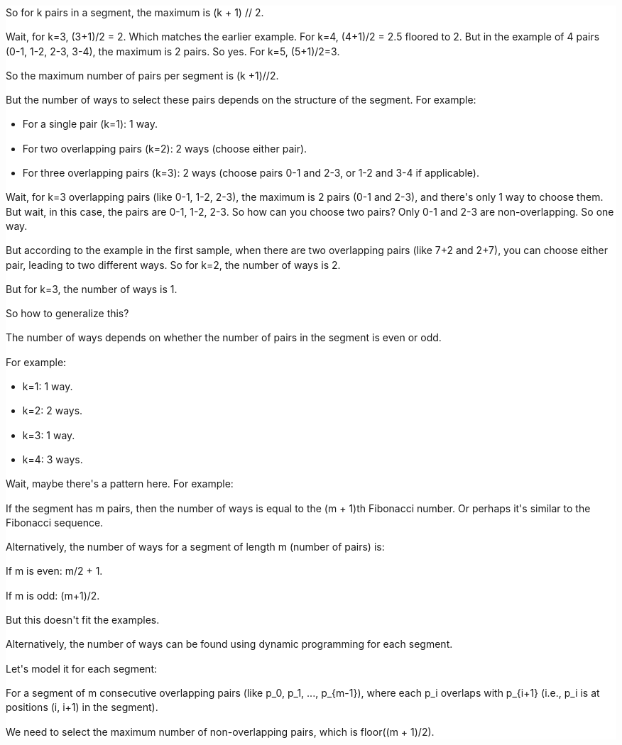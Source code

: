 So for k pairs in a segment, the maximum is (k + 1) // 2.

Wait, for k=3, (3+1)/2 = 2. Which matches the earlier example. For k=4, (4+1)/2 = 2.5 floored to 2. But in the example of 4 pairs (0-1, 1-2, 2-3, 3-4), the maximum is 2 pairs. So yes. For k=5, (5+1)/2=3.

So the maximum number of pairs per segment is (k +1)//2.

But the number of ways to select these pairs depends on the structure of the segment. For example:

- For a single pair (k=1): 1 way.

- For two overlapping pairs (k=2): 2 ways (choose either pair).

- For three overlapping pairs (k=3): 2 ways (choose pairs 0-1 and 2-3, or 1-2 and 3-4 if applicable).

Wait, for k=3 overlapping pairs (like 0-1, 1-2, 2-3), the maximum is 2 pairs (0-1 and 2-3), and there's only 1 way to choose them. But wait, in this case, the pairs are 0-1, 1-2, 2-3. So how can you choose two pairs? Only 0-1 and 2-3 are non-overlapping. So one way.

But according to the example in the first sample, when there are two overlapping pairs (like 7+2 and 2+7), you can choose either pair, leading to two different ways. So for k=2, the number of ways is 2.

But for k=3, the number of ways is 1.

So how to generalize this?

The number of ways depends on whether the number of pairs in the segment is even or odd.

For example:

- k=1: 1 way.

- k=2: 2 ways.

- k=3: 1 way.

- k=4: 3 ways.

Wait, maybe there's a pattern here. For example:

If the segment has m pairs, then the number of ways is equal to the (m + 1)th Fibonacci number. Or perhaps it's similar to the Fibonacci sequence.

Alternatively, the number of ways for a segment of length m (number of pairs) is:

If m is even: m/2 + 1.

If m is odd: (m+1)/2.

But this doesn't fit the examples.

Alternatively, the number of ways can be found using dynamic programming for each segment.

Let's model it for each segment:

For a segment of m consecutive overlapping pairs (like p_0, p_1, ..., p_{m-1}), where each p_i overlaps with p_{i+1} (i.e., p_i is at positions (i, i+1) in the segment).

We need to select the maximum number of non-overlapping pairs, which is floor((m + 1)/2).
